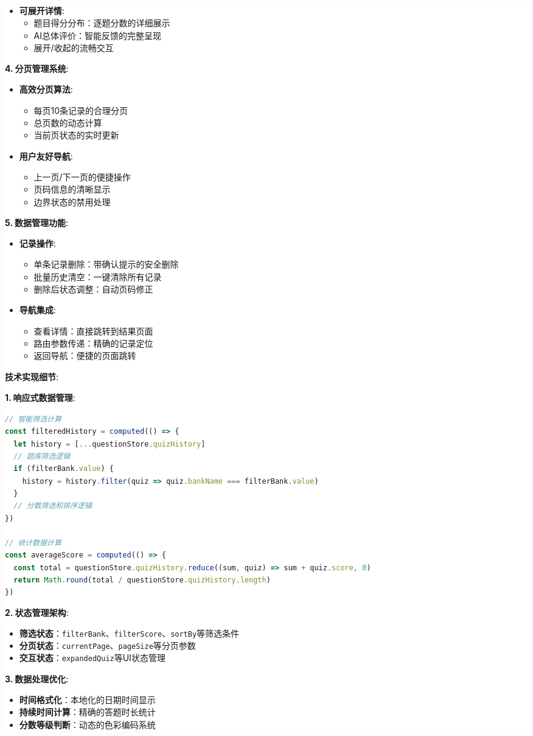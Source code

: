 - **可展开详情**:
  - 题目得分分布：逐题分数的详细展示
  - AI总体评价：智能反馈的完整呈现
  - 展开/收起的流畅交互

**4. 分页管理系统**:
- **高效分页算法**:
  - 每页10条记录的合理分页
  - 总页数的动态计算
  - 当前页状态的实时更新

- **用户友好导航**:
  - 上一页/下一页的便捷操作
  - 页码信息的清晰显示
  - 边界状态的禁用处理

**5. 数据管理功能**:
- **记录操作**:
  - 单条记录删除：带确认提示的安全删除
  - 批量历史清空：一键清除所有记录
  - 删除后状态调整：自动页码修正

- **导航集成**:
  - 查看详情：直接跳转到结果页面
  - 路由参数传递：精确的记录定位
  - 返回导航：便捷的页面跳转

**技术实现细节**:

**1. 响应式数据管理**:
```javascript
// 智能筛选计算
const filteredHistory = computed(() => {
  let history = [...questionStore.quizHistory]
  // 题库筛选逻辑
  if (filterBank.value) {
    history = history.filter(quiz => quiz.bankName === filterBank.value)
  }
  // 分数筛选和排序逻辑
})

// 统计数据计算
const averageScore = computed(() => {
  const total = questionStore.quizHistory.reduce((sum, quiz) => sum + quiz.score, 0)
  return Math.round(total / questionStore.quizHistory.length)
})
```

**2. 状态管理架构**:
- **筛选状态**：`filterBank`、`filterScore`、`sortBy`等筛选条件
- **分页状态**：`currentPage`、`pageSize`等分页参数
- **交互状态**：`expandedQuiz`等UI状态管理

**3. 数据处理优化**:
- **时间格式化**：本地化的日期时间显示
- **持续时间计算**：精确的答题时长统计
- **分数等级判断**：动态的色彩编码系统
